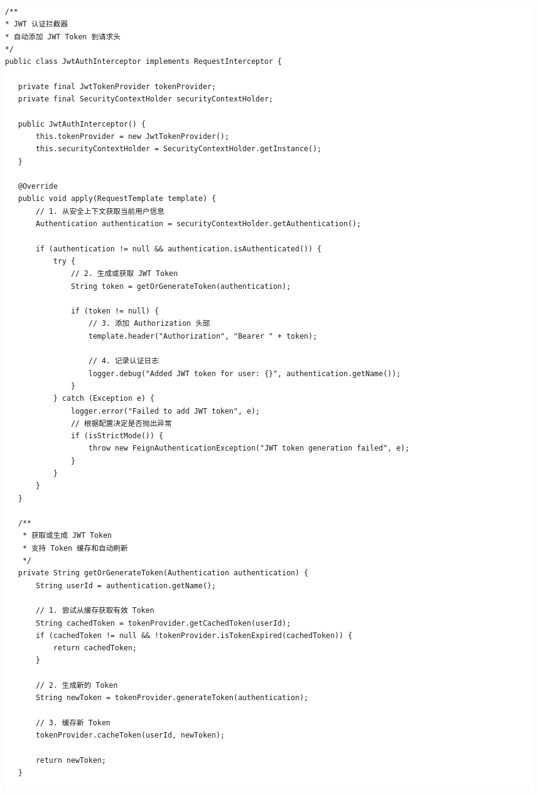  ```
/**
 * JWT 认证拦截器
 * 自动添加 JWT Token 到请求头
 */
public class JwtAuthInterceptor implements RequestInterceptor {
    
    private final JwtTokenProvider tokenProvider;
    private final SecurityContextHolder securityContextHolder;
    
    public JwtAuthInterceptor() {
        this.tokenProvider = new JwtTokenProvider();
        this.securityContextHolder = SecurityContextHolder.getInstance();
    }
    
    @Override
    public void apply(RequestTemplate template) {
        // 1. 从安全上下文获取当前用户信息
        Authentication authentication = securityContextHolder.getAuthentication();
        
        if (authentication != null && authentication.isAuthenticated()) {
            try {
                // 2. 生成或获取 JWT Token
                String token = getOrGenerateToken(authentication);
                
                if (token != null) {
                    // 3. 添加 Authorization 头部
                    template.header("Authorization", "Bearer " + token);
                    
                    // 4. 记录认证日志
                    logger.debug("Added JWT token for user: {}", authentication.getName());
                }
            } catch (Exception e) {
                logger.error("Failed to add JWT token", e);
                // 根据配置决定是否抛出异常
                if (isStrictMode()) {
                    throw new FeignAuthenticationException("JWT token generation failed", e);
                }
            }
        }
    }
    
    /**
     * 获取或生成 JWT Token
     * 支持 Token 缓存和自动刷新
     */
    private String getOrGenerateToken(Authentication authentication) {
        String userId = authentication.getName();
        
        // 1. 尝试从缓存获取有效 Token
        String cachedToken = tokenProvider.getCachedToken(userId);
        if (cachedToken != null && !tokenProvider.isTokenExpired(cachedToken)) {
            return cachedToken;
        }
        
        // 2. 生成新的 Token
        String newToken = tokenProvider.generateToken(authentication);
        
        // 3. 缓存新 Token
        tokenProvider.cacheToken(userId, newToken);
        
        return newToken;
    }
    
 ```